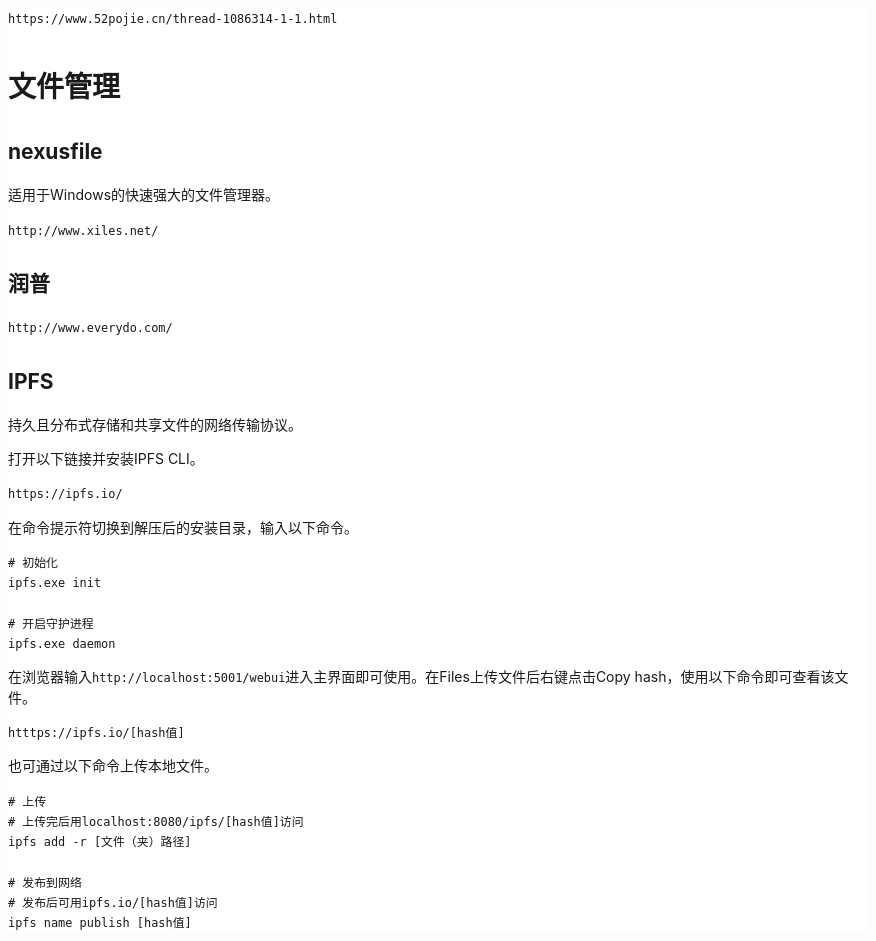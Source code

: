 ```
https://www.52pojie.cn/thread-1086314-1-1.html
```

# 文件管理

## nexusfile

适用于Windows的快速强大的文件管理器。

```
http://www.xiles.net/
```

## 润普

```
http://www.everydo.com/
```

## IPFS

持久且分布式存储和共享文件的网络传输协议。

打开以下链接并安装IPFS CLI。

```
https://ipfs.io/
```

在命令提示符切换到解压后的安装目录，输入以下命令。

```
# 初始化
ipfs.exe init

# 开启守护进程
ipfs.exe daemon
```

在浏览器输入`http://localhost:5001/webui`进入主界面即可使用。在Files上传文件后右键点击Copy hash，使用以下命令即可查看该文件。

```
htttps://ipfs.io/[hash值]
```

也可通过以下命令上传本地文件。

```
# 上传
# 上传完后用localhost:8080/ipfs/[hash值]访问
ipfs add -r [文件（夹）路径]

# 发布到网络
# 发布后可用ipfs.io/[hash值]访问
ipfs name publish [hash值]
```
